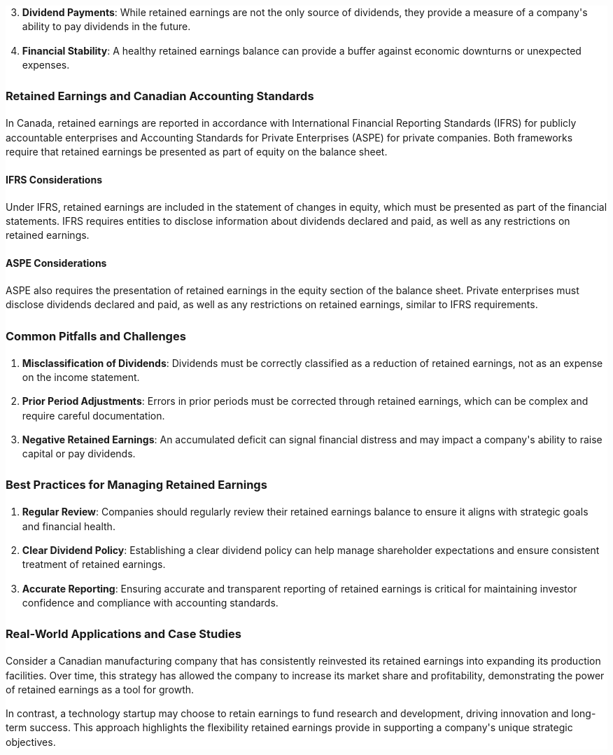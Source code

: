 3. **Dividend Payments**: While retained earnings are not the only source of dividends, they provide a measure of a company's ability to pay dividends in the future.

4. **Financial Stability**: A healthy retained earnings balance can provide a buffer against economic downturns or unexpected expenses.

### **Retained Earnings and Canadian Accounting Standards**

In Canada, retained earnings are reported in accordance with International Financial Reporting Standards (IFRS) for publicly accountable enterprises and Accounting Standards for Private Enterprises (ASPE) for private companies. Both frameworks require that retained earnings be presented as part of equity on the balance sheet.

#### **IFRS Considerations**

Under IFRS, retained earnings are included in the statement of changes in equity, which must be presented as part of the financial statements. IFRS requires entities to disclose information about dividends declared and paid, as well as any restrictions on retained earnings.

#### **ASPE Considerations**

ASPE also requires the presentation of retained earnings in the equity section of the balance sheet. Private enterprises must disclose dividends declared and paid, as well as any restrictions on retained earnings, similar to IFRS requirements.

### **Common Pitfalls and Challenges**

1. **Misclassification of Dividends**: Dividends must be correctly classified as a reduction of retained earnings, not as an expense on the income statement.

2. **Prior Period Adjustments**: Errors in prior periods must be corrected through retained earnings, which can be complex and require careful documentation.

3. **Negative Retained Earnings**: An accumulated deficit can signal financial distress and may impact a company's ability to raise capital or pay dividends.

### **Best Practices for Managing Retained Earnings**

1. **Regular Review**: Companies should regularly review their retained earnings balance to ensure it aligns with strategic goals and financial health.

2. **Clear Dividend Policy**: Establishing a clear dividend policy can help manage shareholder expectations and ensure consistent treatment of retained earnings.

3. **Accurate Reporting**: Ensuring accurate and transparent reporting of retained earnings is critical for maintaining investor confidence and compliance with accounting standards.

### **Real-World Applications and Case Studies**

Consider a Canadian manufacturing company that has consistently reinvested its retained earnings into expanding its production facilities. Over time, this strategy has allowed the company to increase its market share and profitability, demonstrating the power of retained earnings as a tool for growth.

In contrast, a technology startup may choose to retain earnings to fund research and development, driving innovation and long-term success. This approach highlights the flexibility retained earnings provide in supporting a company's unique strategic objectives.
